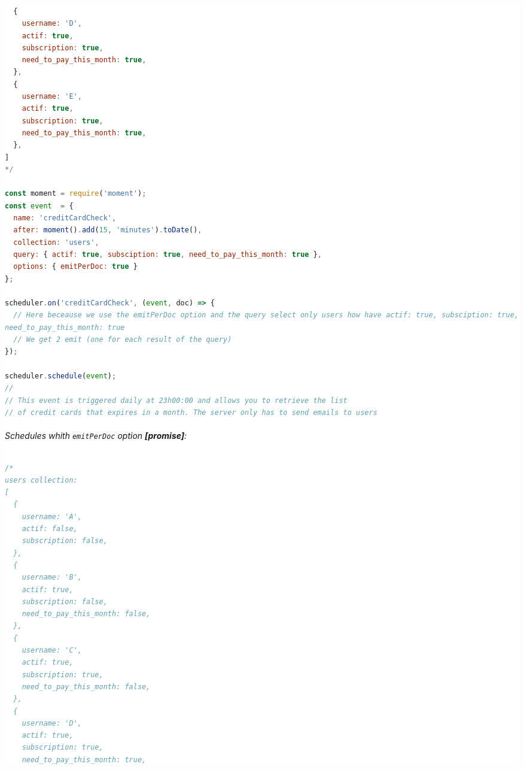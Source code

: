 ```javascript
  {
    username: 'D',
    actif: true,
    subscription: true,
    need_to_pay_this_month: true,
  },
  {
    username: 'E',
    actif: true,
    subscription: true,
    need_to_pay_this_month: true,
  },
]
*/

const moment = require('moment');
const event  = {
  name: 'creditCardCheck',
  after: moment().add(15, 'minutes').toDate(),
  collection: 'users',
  query: { actif: true, subsciption: true, need_to_pay_this_month: true },
  options: { emitPerDoc: true }
};

scheduler.on('creditCardCheck', (event, doc) => {
  // Here beceause we use the emitPerDoc option and the query select only users how have actif: true, subsciption: true, need_to_pay_this_month: true
  // We get 2 emit (one for each result of the query)
});

scheduler.schedule(event);
//
// This event is triggered daily at 23h00:00 and allows you to retrieve the list
// of credit cards that expires in a month. The server only has to send emails to users
```

###### Schedules whith `emitPerDoc` option **[promise]**:

```javascript
/*
users collection:
[
  {
    username: 'A',
    actif: false,
    subscription: false,
  },
  {
    username: 'B',
    actif: true,
    subscription: false,
    need_to_pay_this_month: false,
  },
  {
    username: 'C',
    actif: true,
    subscription: true,
    need_to_pay_this_month: false,
  },
  {
    username: 'D',
    actif: true,
    subscription: true,
    need_to_pay_this_month: true,
```